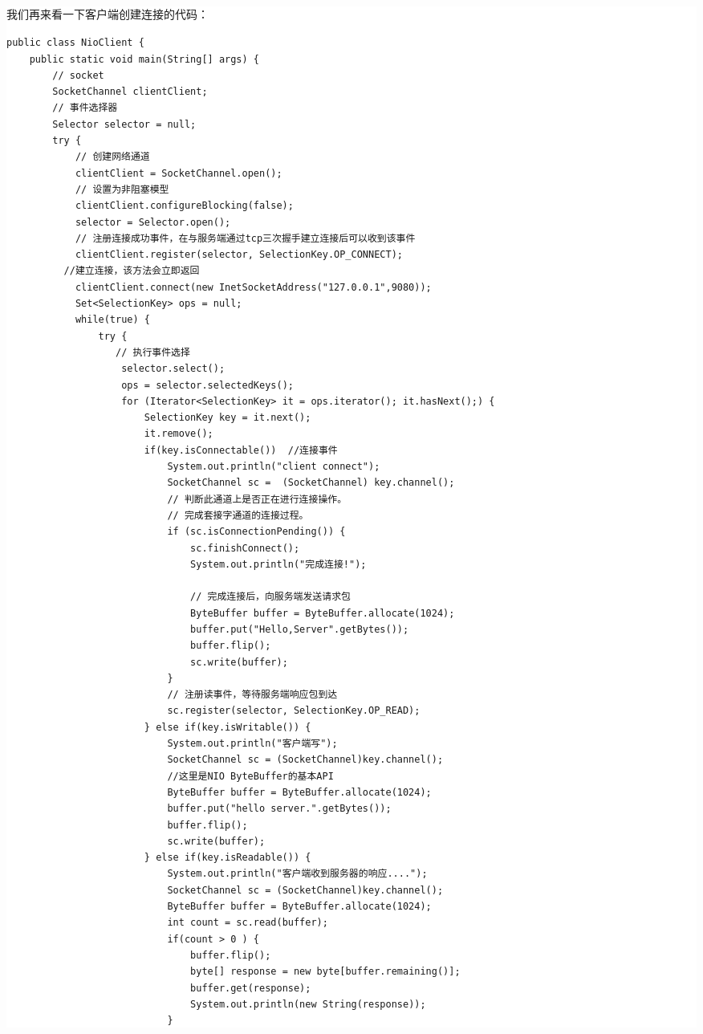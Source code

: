 我们再来看一下客户端创建连接的代码：

```
public class NioClient {
    public static void main(String[] args) {
        // socket
        SocketChannel clientClient;
        // 事件选择器
        Selector selector = null;
        try {
            // 创建网络通道
            clientClient = SocketChannel.open();
            // 设置为非阻塞模型
            clientClient.configureBlocking(false);
            selector = Selector.open();
            // 注册连接成功事件，在与服务端通过tcp三次握手建立连接后可以收到该事件
            clientClient.register(selector, SelectionKey.OP_CONNECT);
          //建立连接，该方法会立即返回
            clientClient.connect(new InetSocketAddress("127.0.0.1",9080));
            Set<SelectionKey> ops = null;
            while(true) {
                try {
                   // 执行事件选择
                    selector.select();
                    ops = selector.selectedKeys();
                    for (Iterator<SelectionKey> it = ops.iterator(); it.hasNext();) {
                        SelectionKey key = it.next();
                        it.remove();
                        if(key.isConnectable())  //连接事件
                            System.out.println("client connect");
                            SocketChannel sc =  (SocketChannel) key.channel();
                            // 判断此通道上是否正在进行连接操作。
                            // 完成套接字通道的连接过程。
                            if (sc.isConnectionPending()) {
                                sc.finishConnect();
                                System.out.println("完成连接!");

                                // 完成连接后，向服务端发送请求包
                                ByteBuffer buffer = ByteBuffer.allocate(1024);
                                buffer.put("Hello,Server".getBytes());
                                buffer.flip();
                                sc.write(buffer);
                            }
                            // 注册读事件，等待服务端响应包到达
                            sc.register(selector, SelectionKey.OP_READ);
                        } else if(key.isWritable()) {
                            System.out.println("客户端写");
                            SocketChannel sc = (SocketChannel)key.channel();
                            //这里是NIO ByteBuffer的基本API
                            ByteBuffer buffer = ByteBuffer.allocate(1024);
                            buffer.put("hello server.".getBytes());
                            buffer.flip();
                            sc.write(buffer);
                        } else if(key.isReadable()) {
                            System.out.println("客户端收到服务器的响应....");
                            SocketChannel sc = (SocketChannel)key.channel();
                            ByteBuffer buffer = ByteBuffer.allocate(1024);
                            int count = sc.read(buffer);
                            if(count > 0 ) {
                                buffer.flip();
                                byte[] response = new byte[buffer.remaining()];
                                buffer.get(response);
                                System.out.println(new String(response));
                            }
```